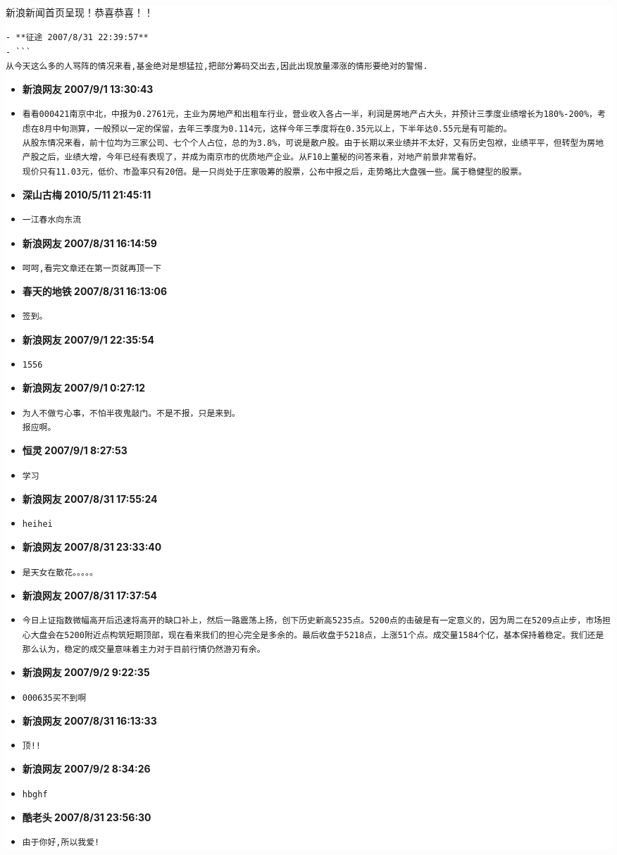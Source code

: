   新浪新闻首页呈现！恭喜恭喜！！
  ```
- **征途 2007/8/31 22:39:57**
- ```
  从今天这么多的人骂阵的情况来看,基金绝对是想猛拉,把部分筹码交出去,因此出现放量滞涨的情形要绝对的警惕.
  ```
- **新浪网友 2007/9/1 13:30:43**
- ```
  看看000421南京中北，中报为0.2761元，主业为房地产和出租车行业，营业收入各占一半，利润是房地产占大头，并预计三季度业绩增长为180%-200%，考虑在8月中旬测算，一般预以一定的保留，去年三季度为0.114元，这样今年三季度将在0.35元以上，下半年达0.55元是有可能的。
  从股东情况来看，前十位均为三家公司、七个个人占位，总的为3.8%，可说是散户股。由于长期以来业绩并不太好，又有历史包袱，业绩平平，但转型为房地产股之后，业绩大增，今年已经有表现了，并成为南京市的优质地产企业。从F10上董秘的问答来看，对地产前景非常看好。
  现价只有11.03元，低价、市盈率只有20倍。是一只尚处于庄家吸筹的股票，公布中报之后，走势略比大盘强一些。属于稳健型的股票。
  ```
- **深山古梅 2010/5/11 21:45:11**
- ```
  一江春水向东流
  ```
- **新浪网友 2007/8/31 16:14:59**
- ```
  呵呵,看完文章还在第一页就再顶一下
  ```
- **春天的地铁 2007/8/31 16:13:06**
- ```
  签到。
  ```
- **新浪网友 2007/9/1 22:35:54**
- ```
  1556
  ```
- **新浪网友 2007/9/1 0:27:12**
- ```
  为人不做亏心事，不怕半夜鬼敲门。不是不报，只是来到。
  报应啊。
  ```
- **恒灵 2007/9/1 8:27:53**
- ```
  学习
  ```
- **新浪网友 2007/8/31 17:55:24**
- ```
  heihei
  ```
- **新浪网友 2007/8/31 23:33:40**
- ```
  是天女在散花。。。。。
  ```
- **新浪网友 2007/8/31 17:37:54**
- ```
  今日上证指数微幅高开后迅速将高开的缺口补上，然后一路震荡上扬，创下历史新高5235点。5200点的击破是有一定意义的，因为周二在5209点止步，市场担心大盘会在5200附近点构筑短期顶部，现在看来我们的担心完全是多余的。最后收盘于5218点，上涨51个点。成交量1584个亿，基本保持着稳定。我们还是那么认为，稳定的成交量意味着主力对于目前行情仍然游刃有余。
  ```
- **新浪网友 2007/9/2 9:22:35**
- ```
  000635买不到啊
  ```
- **新浪网友 2007/8/31 16:13:33**
- ```
  顶!!
  ```
- **新浪网友 2007/9/2 8:34:26**
- ```
  hbghf
  ```
- **酷老头 2007/8/31 23:56:30**
- ```
  由于你好,所以我爱!
  ```